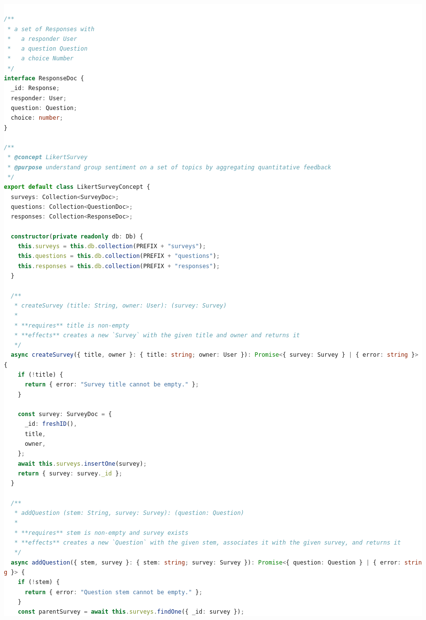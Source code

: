 ```typescript

/**
 * a set of Responses with
 *   a responder User
 *   a question Question
 *   a choice Number
 */
interface ResponseDoc {
  _id: Response;
  responder: User;
  question: Question;
  choice: number;
}

/**
 * @concept LikertSurvey
 * @purpose understand group sentiment on a set of topics by aggregating quantitative feedback
 */
export default class LikertSurveyConcept {
  surveys: Collection<SurveyDoc>;
  questions: Collection<QuestionDoc>;
  responses: Collection<ResponseDoc>;

  constructor(private readonly db: Db) {
    this.surveys = this.db.collection(PREFIX + "surveys");
    this.questions = this.db.collection(PREFIX + "questions");
    this.responses = this.db.collection(PREFIX + "responses");
  }

  /**
   * createSurvey (title: String, owner: User): (survey: Survey)
   *
   * **requires** title is non-empty
   * **effects** creates a new `Survey` with the given title and owner and returns it
   */
  async createSurvey({ title, owner }: { title: string; owner: User }): Promise<{ survey: Survey } | { error: string }> {
    if (!title) {
      return { error: "Survey title cannot be empty." };
    }

    const survey: SurveyDoc = {
      _id: freshID(),
      title,
      owner,
    };
    await this.surveys.insertOne(survey);
    return { survey: survey._id };
  }

  /**
   * addQuestion (stem: String, survey: Survey): (question: Question)
   *
   * **requires** stem is non-empty and survey exists
   * **effects** creates a new `Question` with the given stem, associates it with the given survey, and returns it
   */
  async addQuestion({ stem, survey }: { stem: string; survey: Survey }): Promise<{ question: Question } | { error: string }> {
    if (!stem) {
      return { error: "Question stem cannot be empty." };
    }
    const parentSurvey = await this.surveys.findOne({ _id: survey });
```